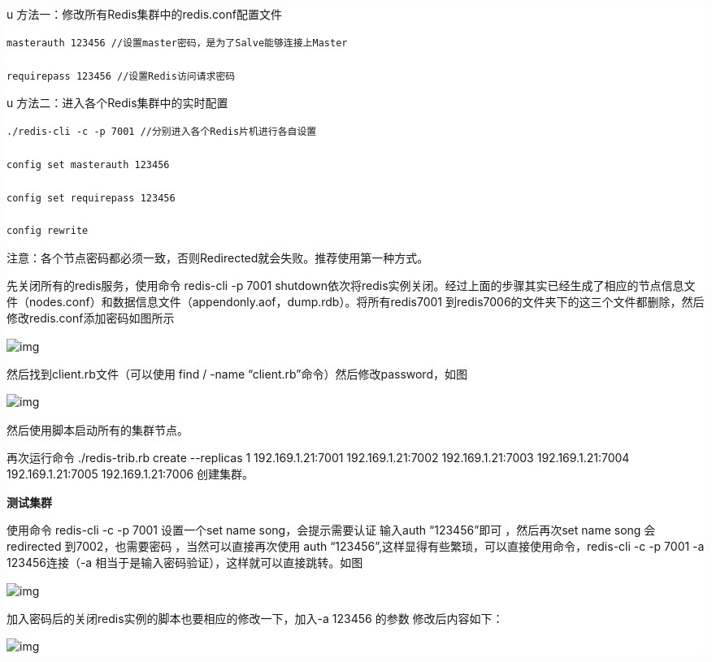 u 方法一：修改所有Redis集群中的redis.conf配置文件

```
masterauth 123456 //设置master密码，是为了Salve能够连接上Master

requirepass 123456 //设置Redis访问请求密码
```

u 方法二：进入各个Redis集群中的实时配置

```
./redis-cli -c -p 7001 //分别进入各个Redis片机进行各自设置

config set masterauth 123456 

config set requirepass 123456 

config rewrite 
```

注意：各个节点密码都必须一致，否则Redirected就会失败。推荐使用第一种方式。

先关闭所有的redis服务，使用命令 redis-cli -p 7001 shutdown依次将redis实例关闭。经过上面的步骤其实已经生成了相应的节点信息文件（nodes.conf）和数据信息文件（appendonly.aof，dump.rdb）。将所有redis7001 到redis7006的文件夹下的这三个文件都删除，然后修改redis.conf添加密码如图所示

![img](D:\MyStudy\学习杂记\Redis\Redis集群环境部署.assets\clip_image039.jpg)

然后找到client.rb文件（可以使用 find / -name “client.rb”命令）然后修改password，如图

![img](D:\MyStudy\学习杂记\Redis\Redis集群环境部署.assets\clip_image041.jpg)

然后使用脚本启动所有的集群节点。

再次运行命令 ./redis-trib.rb create --replicas 1 192.169.1.21:7001 192.169.1.21:7002 192.169.1.21:7003 192.169.1.21:7004 192.169.1.21:7005 192.169.1.21:7006 创建集群。

**测试集群**

使用命令 redis-cli -c -p 7001 设置一个set name song，会提示需要认证 输入auth “123456”即可 ，然后再次set name song 会redirected 到7002，也需要密码 ，当然可以直接再次使用 auth “123456”,这样显得有些繁琐，可以直接使用命令，redis-cli -c -p 7001 -a 123456连接（-a 相当于是输入密码验证），这样就可以直接跳转。如图

![img](D:\MyStudy\学习杂记\Redis\Redis集群环境部署.assets\clip_image043.jpg) 

加入密码后的关闭redis实例的脚本也要相应的修改一下，加入-a 123456 的参数  修改后内容如下：

![img](D:\MyStudy\学习杂记\Redis\Redis集群环境部署.assets\clip_image045.jpg)
